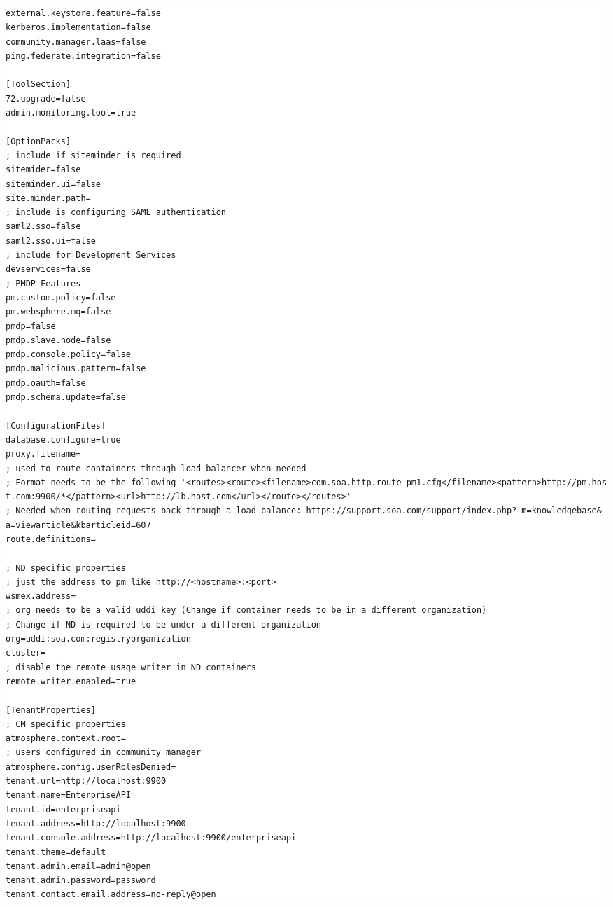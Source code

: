 ```
external.keystore.feature=false
kerberos.implementation=false
community.manager.laas=false
ping.federate.integration=false

[ToolSection]
72.upgrade=false
admin.monitoring.tool=true

[OptionPacks]
; include if siteminder is required
sitemider=false
siteminder.ui=false
site.minder.path=
; include is configuring SAML authentication
saml2.sso=false
saml2.sso.ui=false
; include for Development Services
devservices=false
; PMDP Features
pm.custom.policy=false
pm.websphere.mq=false
pmdp=false
pmdp.slave.node=false
pmdp.console.policy=false
pmdp.malicious.pattern=false
pmdp.oauth=false
pmdp.schema.update=false

[ConfigurationFiles]
database.configure=true
proxy.filename=
; used to route containers through load balancer when needed
; Format needs to be the following '<routes><route><filename>com.soa.http.route-pm1.cfg</filename><pattern>http://pm.host.com:9900/*</pattern><url>http://lb.host.com</url></route></routes>'
; Needed when routing requests back through a load balance: https://support.soa.com/support/index.php?_m=knowledgebase&_a=viewarticle&kbarticleid=607
route.definitions=

; ND specific properties
; just the address to pm like http://<hostname>:<port>
wsmex.address=
; org needs to be a valid uddi key (Change if container needs to be in a different organization)
; Change if ND is required to be under a different organization
org=uddi:soa.com:registryorganization
cluster=
; disable the remote usage writer in ND containers
remote.writer.enabled=true

[TenantProperties]
; CM specific properties
atmosphere.context.root=
; users configured in community manager
atmosphere.config.userRolesDenied=
tenant.url=http://localhost:9900 
tenant.name=EnterpriseAPI 
tenant.id=enterpriseapi
tenant.address=http://localhost:9900 
tenant.console.address=http://localhost:9900/enterpriseapi 
tenant.theme=default 
tenant.admin.email=admin@open 
tenant.admin.password=password 
tenant.contact.email.address=no-reply@open 
```